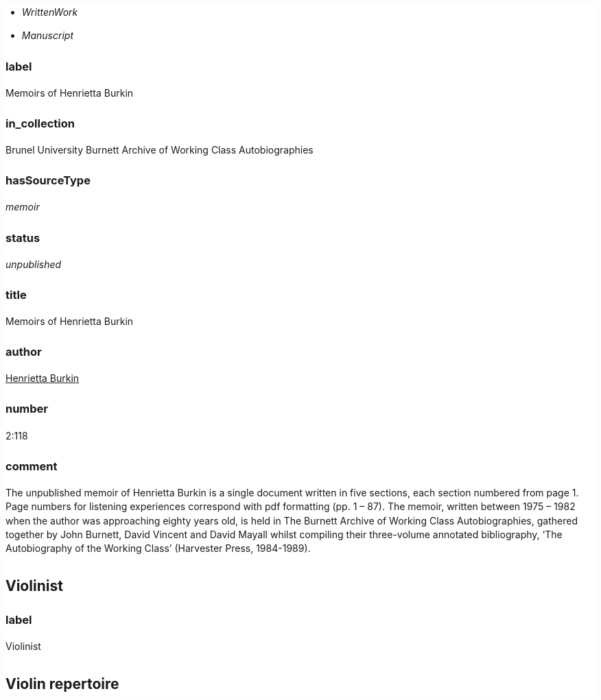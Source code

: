  - *WrittenWork*

 - *Manuscript*

### label


Memoirs of Henrietta Burkin

### in_collection


Brunel University Burnett Archive of Working Class Autobiographies

### hasSourceType


*memoir*

### status


*unpublished*

### title


Memoirs of Henrietta Burkin

### author


[Henrietta Burkin](#Henrietta-Burkin)

### number


2:118

### comment


 The unpublished memoir of Henrietta Burkin is a single document written in five sections, each section numbered from page 1. Page numbers for listening experiences correspond with pdf formatting (pp. 1 – 87).  The memoir, written between 1975 – 1982 when the author was approaching eighty years old, is held in The Burnett Archive of Working Class Autobiographies, gathered together by John Burnett, David Vincent and David Mayall whilst compiling their three-volume annotated bibliography, ‘The Autobiography of the Working Class’ (Harvester Press, 1984-1989). 

## Violinist

### label


Violinist

## Violin repertoire
